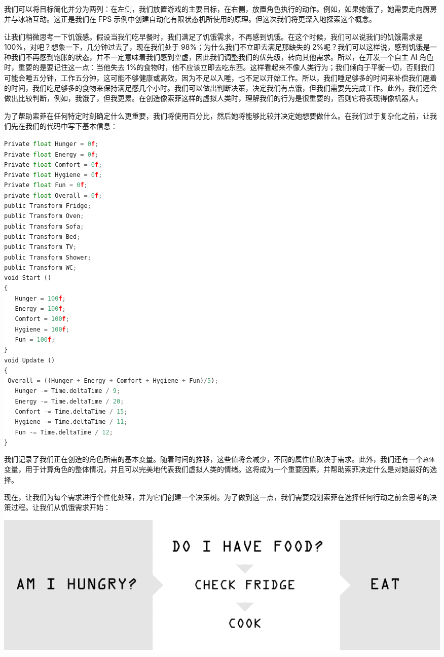 我们可以将目标简化并分为两列：在左侧，我们放置游戏的主要目标，在右侧，放置角色执行的动作。例如，如果她饿了，她需要走向厨房并与冰箱互动。这正是我们在 FPS 示例中创建自动化有限状态机所使用的原理。但这次我们将更深入地探索这个概念。

让我们稍微思考一下饥饿感。假设当我们吃早餐时，我们满足了饥饿需求，不再感到饥饿。在这个时候，我们可以说我们的饥饿需求是 100%，对吧？想象一下，几分钟过去了，现在我们处于 98%；为什么我们不立即去满足那缺失的 2%呢？我们可以这样说，感到饥饿是一种我们不再感到饱胀的状态，并不一定意味着我们感到空虚，因此我们调整我们的优先级，转向其他需求。所以，在开发一个自主 AI 角色时，重要的是要记住这一点：当他失去 1%的食物时，他不应该立即去吃东西。这样看起来不像人类行为；我们倾向于平衡一切，否则我们可能会睡五分钟，工作五分钟，这可能不够健康或高效，因为不足以入睡，也不足以开始工作。所以，我们睡足够多的时间来补偿我们醒着的时间，我们吃足够多的食物来保持满足感几个小时。我们可以做出判断决策，决定我们有点饿，但我们需要先完成工作。此外，我们还会做出比较判断，例如，我饿了，但我更累。在创造像索菲这样的虚拟人类时，理解我们的行为是很重要的，否则它将表现得像机器人。

为了帮助索菲在任何特定时刻确定什么更重要，我们将使用百分比，然后她将能够比较并决定她想要做什么。在我们过于复杂化之前，让我们先在我们的代码中写下基本信息：

```py
Private float Hunger = 0f; 
Private float Energy = 0f; 
Private float Comfort = 0f; 
Private float Hygiene = 0f; 
Private float Fun = 0f; 
private float Overall = 0f; 
public Transform Fridge; 
public Transform Oven; 
public Transform Sofa; 
public Transform Bed; 
public Transform TV; 
public Transform Shower; 
public Transform WC; 
void Start () 
{ 
   Hunger = 100f; 
   Energy = 100f; 
   Comfort = 100f; 
   Hygiene = 100f; 
   Fun = 100f; 
} 
void Update () 
{ 
 Overall = ((Hunger + Energy + Comfort + Hygiene + Fun)/5); 
   Hunger -= Time.deltaTime / 9; 
   Energy -= Time.deltaTime / 20; 
   Comfort -= Time.deltaTime / 15; 
   Hygiene -= Time.deltaTime / 11; 
   Fun -= Time.deltaTime / 12; 
}
```

我们记录了我们正在创造的角色所需的基本变量。随着时间的推移，这些值将会减少，不同的属性值取决于需求。此外，我们还有一个`总体`变量，用于计算角色的整体情况，并且可以完美地代表我们虚拟人类的情绪。这将成为一个重要因素，并帮助索菲决定什么是对她最好的选择。

现在，让我们为每个需求进行个性化处理，并为它们创建一个决策树。为了做到这一点，我们需要规划索菲在选择任何行动之前会思考的决策过程。让我们从饥饿需求开始：

![图片](img/b695bc1d-e584-408b-9d9c-f7c5eb25f87b.jpg)
